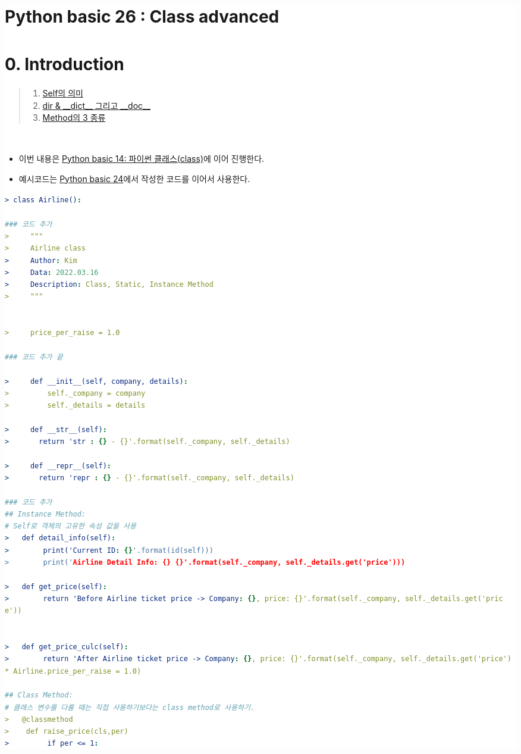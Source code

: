 # Python basic 26 : Class advanced

# 0. Introduction

> 1. [Self의 의미](#1-self의-의미)
> 2. [dir & \_\_dict\_\_ 그리고 \_\_doc\_\_](#2-dir-__dict__-그리고-__doc__)
> 3. [Method의 3 종류](#3-method의-3종류)

<br>

- 이번 내용은 [Python basic 14: 파이썬 클래스(class)](https://jeha00.github.io/post/python_basic/python_basic_14/)에 이어 진행한다.

- 예시코드는 [Python basic 24](https://jeha00.github.io/post/python_basic/python_basic_24_oop/)에서 작성한 코드를 이어서 사용한다.

```yml
> class Airline():

### 코드 추가
>     """
>     Airline class
>     Author: Kim
>     Data: 2022.03.16
>     Description: Class, Static, Instance Method
>     """


>     price_per_raise = 1.0

### 코드 추가 끝

>     def __init__(self, company, details):
>         self._company = company
>         self._details = details

>     def __str__(self):
>       return 'str : {} - {}'.format(self._company, self._details)

>     def __repr__(self):
>       return 'repr : {} - {}'.format(self._company, self._details)

### 코드 추가
## Instance Method:
# Self로 객체의 고유한 속성 값을 사용
>   def detail_info(self):
>        print('Current ID: {}'.format(id(self)))
>        print('Airline Detail Info: {} {}'.format(self._company, self._details.get('price')))

>   def get_price(self):
>        return 'Before Airline ticket price -> Company: {}, price: {}'.format(self._company, self._details.get('price'))


>   def get_price_culc(self):
>        return 'After Airline ticket price -> Company: {}, price: {}'.format(self._company, self._details.get('price') * Airline.price_per_raise = 1.0)

## Class Method:
# 클래스 변수를 다룰 때는 직접 사용하기보다는 class method로 사용하기.
>   @classmethod
>    def raise_price(cls,per)
>         if per <= 1:
```